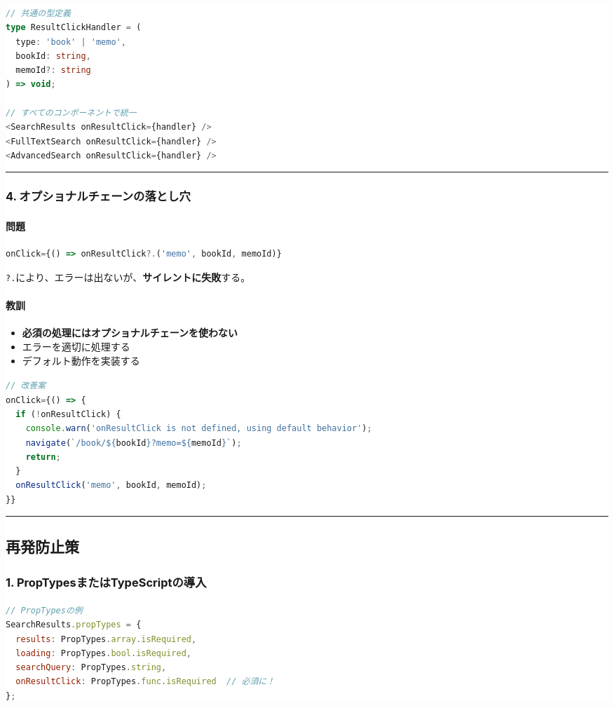 ```typescript
// 共通の型定義
type ResultClickHandler = (
  type: 'book' | 'memo',
  bookId: string,
  memoId?: string
) => void;

// すべてのコンポーネントで統一
<SearchResults onResultClick={handler} />
<FullTextSearch onResultClick={handler} />
<AdvancedSearch onResultClick={handler} />
```

---

### 4. オプショナルチェーンの落とし穴

#### 問題
```jsx
onClick={() => onResultClick?.('memo', bookId, memoId)}
```

`?.`により、エラーは出ないが、**サイレントに失敗**する。

#### 教訓
- **必須の処理にはオプショナルチェーンを使わない**
- エラーを適切に処理する
- デフォルト動作を実装する

```jsx
// 改善案
onClick={() => {
  if (!onResultClick) {
    console.warn('onResultClick is not defined, using default behavior');
    navigate(`/book/${bookId}?memo=${memoId}`);
    return;
  }
  onResultClick('memo', bookId, memoId);
}}
```

---

## 再発防止策

### 1. PropTypesまたはTypeScriptの導入

```jsx
// PropTypesの例
SearchResults.propTypes = {
  results: PropTypes.array.isRequired,
  loading: PropTypes.bool.isRequired,
  searchQuery: PropTypes.string,
  onResultClick: PropTypes.func.isRequired  // 必須に！
};
```
